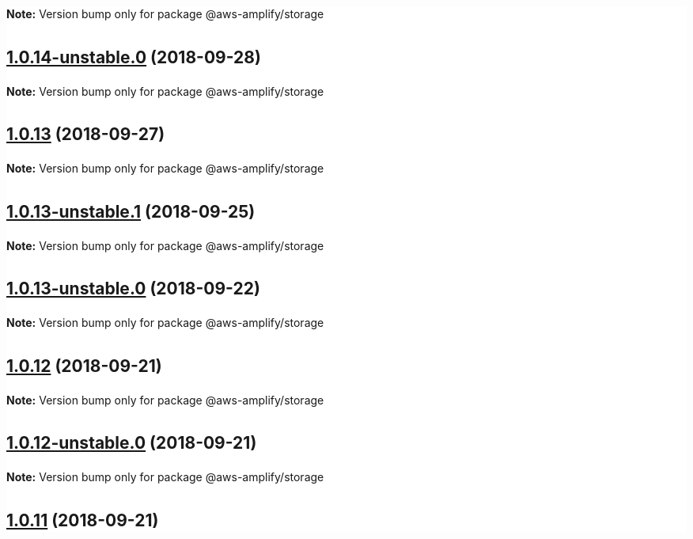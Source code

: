 **Note:** Version bump only for package @aws-amplify/storage

<a name="1.0.14-unstable.0"></a>

## [1.0.14-unstable.0](https://github.com/aws/aws-amplify/compare/@aws-amplify/storage@1.0.13...@aws-amplify/storage@1.0.14-unstable.0) (2018-09-28)

**Note:** Version bump only for package @aws-amplify/storage

<a name="1.0.13"></a>

## [1.0.13](https://github.com/aws/aws-amplify/compare/@aws-amplify/storage@1.0.13-unstable.1...@aws-amplify/storage@1.0.13) (2018-09-27)

**Note:** Version bump only for package @aws-amplify/storage

<a name="1.0.13-unstable.1"></a>

## [1.0.13-unstable.1](https://github.com/aws/aws-amplify/compare/@aws-amplify/storage@1.0.13-unstable.0...@aws-amplify/storage@1.0.13-unstable.1) (2018-09-25)

**Note:** Version bump only for package @aws-amplify/storage

<a name="1.0.13-unstable.0"></a>

## [1.0.13-unstable.0](https://github.com/aws/aws-amplify/compare/@aws-amplify/storage@1.0.12...@aws-amplify/storage@1.0.13-unstable.0) (2018-09-22)

**Note:** Version bump only for package @aws-amplify/storage

<a name="1.0.12"></a>

## [1.0.12](https://github.com/aws/aws-amplify/compare/@aws-amplify/storage@1.0.12-unstable.0...@aws-amplify/storage@1.0.12) (2018-09-21)

**Note:** Version bump only for package @aws-amplify/storage

<a name="1.0.12-unstable.0"></a>

## [1.0.12-unstable.0](https://github.com/aws/aws-amplify/compare/@aws-amplify/storage@1.0.10...@aws-amplify/storage@1.0.12-unstable.0) (2018-09-21)

**Note:** Version bump only for package @aws-amplify/storage

<a name="1.0.11"></a>

## [1.0.11](https://github.com/aws/aws-amplify/compare/@aws-amplify/storage@1.0.10...@aws-amplify/storage@1.0.11) (2018-09-21)
